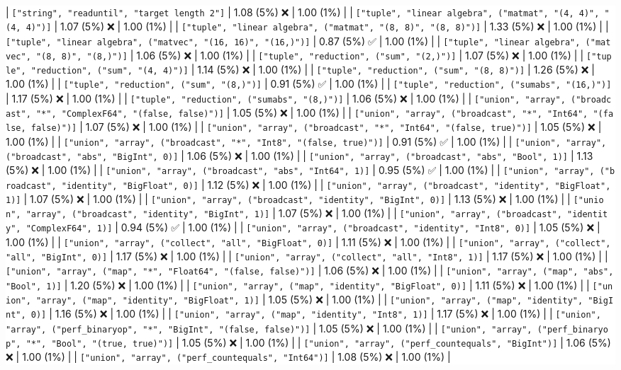 | `["string", "readuntil", "target length 2"]` | 1.08 (5%) :x: | 1.00 (1%)  |
| `["tuple", "linear algebra", ("matmat", "(4, 4)", "(4, 4)")]` | 1.07 (5%) :x: | 1.00 (1%)  |
| `["tuple", "linear algebra", ("matmat", "(8, 8)", "(8, 8)")]` | 1.33 (5%) :x: | 1.00 (1%)  |
| `["tuple", "linear algebra", ("matvec", "(16, 16)", "(16,)")]` | 0.87 (5%) :white_check_mark: | 1.00 (1%)  |
| `["tuple", "linear algebra", ("matvec", "(8, 8)", "(8,)")]` | 1.06 (5%) :x: | 1.00 (1%)  |
| `["tuple", "reduction", ("sum", "(2,)")]` | 1.07 (5%) :x: | 1.00 (1%)  |
| `["tuple", "reduction", ("sum", "(4, 4)")]` | 1.14 (5%) :x: | 1.00 (1%)  |
| `["tuple", "reduction", ("sum", "(8, 8)")]` | 1.26 (5%) :x: | 1.00 (1%)  |
| `["tuple", "reduction", ("sum", "(8,)")]` | 0.91 (5%) :white_check_mark: | 1.00 (1%)  |
| `["tuple", "reduction", ("sumabs", "(16,)")]` | 1.17 (5%) :x: | 1.00 (1%)  |
| `["tuple", "reduction", ("sumabs", "(8,)")]` | 1.06 (5%) :x: | 1.00 (1%)  |
| `["union", "array", ("broadcast", "*", "ComplexF64", "(false, false)")]` | 1.05 (5%) :x: | 1.00 (1%)  |
| `["union", "array", ("broadcast", "*", "Int64", "(false, false)")]` | 1.07 (5%) :x: | 1.00 (1%)  |
| `["union", "array", ("broadcast", "*", "Int64", "(false, true)")]` | 1.05 (5%) :x: | 1.00 (1%)  |
| `["union", "array", ("broadcast", "*", "Int8", "(false, true)")]` | 0.91 (5%) :white_check_mark: | 1.00 (1%)  |
| `["union", "array", ("broadcast", "abs", "BigInt", 0)]` | 1.06 (5%) :x: | 1.00 (1%)  |
| `["union", "array", ("broadcast", "abs", "Bool", 1)]` | 1.13 (5%) :x: | 1.00 (1%)  |
| `["union", "array", ("broadcast", "abs", "Int64", 1)]` | 0.95 (5%) :white_check_mark: | 1.00 (1%)  |
| `["union", "array", ("broadcast", "identity", "BigFloat", 0)]` | 1.12 (5%) :x: | 1.00 (1%)  |
| `["union", "array", ("broadcast", "identity", "BigFloat", 1)]` | 1.07 (5%) :x: | 1.00 (1%)  |
| `["union", "array", ("broadcast", "identity", "BigInt", 0)]` | 1.13 (5%) :x: | 1.00 (1%)  |
| `["union", "array", ("broadcast", "identity", "BigInt", 1)]` | 1.07 (5%) :x: | 1.00 (1%)  |
| `["union", "array", ("broadcast", "identity", "ComplexF64", 1)]` | 0.94 (5%) :white_check_mark: | 1.00 (1%)  |
| `["union", "array", ("broadcast", "identity", "Int8", 0)]` | 1.05 (5%) :x: | 1.00 (1%)  |
| `["union", "array", ("collect", "all", "BigFloat", 0)]` | 1.11 (5%) :x: | 1.00 (1%)  |
| `["union", "array", ("collect", "all", "BigInt", 0)]` | 1.17 (5%) :x: | 1.00 (1%)  |
| `["union", "array", ("collect", "all", "Int8", 1)]` | 1.17 (5%) :x: | 1.00 (1%)  |
| `["union", "array", ("map", "*", "Float64", "(false, false)")]` | 1.06 (5%) :x: | 1.00 (1%)  |
| `["union", "array", ("map", "abs", "Bool", 1)]` | 1.20 (5%) :x: | 1.00 (1%)  |
| `["union", "array", ("map", "identity", "BigFloat", 0)]` | 1.11 (5%) :x: | 1.00 (1%)  |
| `["union", "array", ("map", "identity", "BigFloat", 1)]` | 1.05 (5%) :x: | 1.00 (1%)  |
| `["union", "array", ("map", "identity", "BigInt", 0)]` | 1.16 (5%) :x: | 1.00 (1%)  |
| `["union", "array", ("map", "identity", "Int8", 1)]` | 1.17 (5%) :x: | 1.00 (1%)  |
| `["union", "array", ("perf_binaryop", "*", "BigInt", "(false, false)")]` | 1.05 (5%) :x: | 1.00 (1%)  |
| `["union", "array", ("perf_binaryop", "*", "Bool", "(true, true)")]` | 1.05 (5%) :x: | 1.00 (1%)  |
| `["union", "array", ("perf_countequals", "BigInt")]` | 1.06 (5%) :x: | 1.00 (1%)  |
| `["union", "array", ("perf_countequals", "Int64")]` | 1.08 (5%) :x: | 1.00 (1%)  |